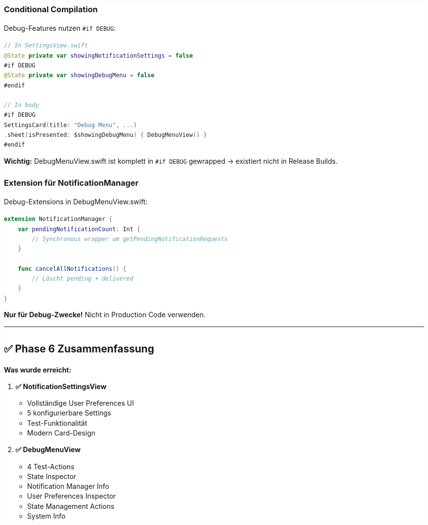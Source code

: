 ### Conditional Compilation

Debug-Features nutzen `#if DEBUG`:

```swift
// In SettingsView.swift
@State private var showingNotificationSettings = false
#if DEBUG
@State private var showingDebugMenu = false
#endif

// In body
#if DEBUG
SettingsCard(title: "Debug Menu", ...)
.sheet(isPresented: $showingDebugMenu) { DebugMenuView() }
#endif
```

**Wichtig:** DebugMenuView.swift ist komplett in `#if DEBUG` gewrapped → existiert nicht in Release Builds.

### Extension für NotificationManager

Debug-Extensions in DebugMenuView.swift:

```swift
extension NotificationManager {
    var pendingNotificationCount: Int {
        // Synchronous wrapper um getPendingNotificationRequests
    }
    
    func cancelAllNotifications() {
        // Löscht pending + delivered
    }
}
```

**Nur für Debug-Zwecke!** Nicht in Production Code verwenden.

---

## ✅ Phase 6 Zusammenfassung

**Was wurde erreicht:**

1. **✅ NotificationSettingsView**
   - Vollständige User Preferences UI
   - 5 konfigurierbare Settings
   - Test-Funktionalität
   - Modern Card-Design

2. **✅ DebugMenuView**
   - 4 Test-Actions
   - State Inspector
   - Notification Manager Info
   - User Preferences Inspector
   - State Management Actions
   - System Info
